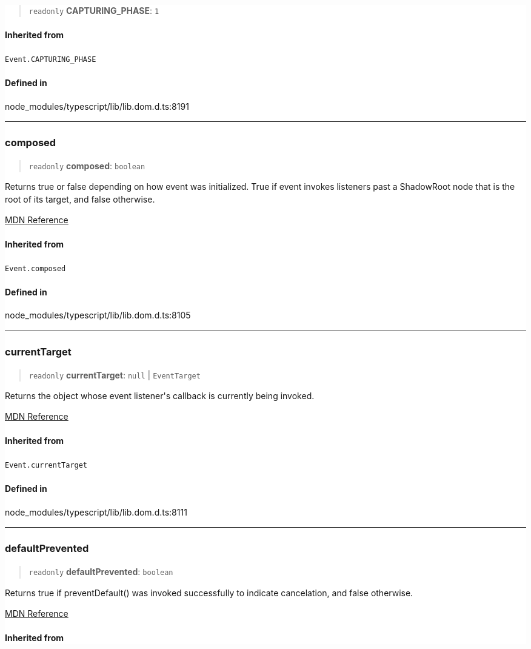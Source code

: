 > `readonly` **CAPTURING\_PHASE**: `1`

#### Inherited from

`Event.CAPTURING_PHASE`

#### Defined in

node\_modules/typescript/lib/lib.dom.d.ts:8191

***

### composed

> `readonly` **composed**: `boolean`

Returns true or false depending on how event was initialized. True if event invokes listeners past a ShadowRoot node that is the root of its target, and false otherwise.

[MDN Reference](https://developer.mozilla.org/docs/Web/API/Event/composed)

#### Inherited from

`Event.composed`

#### Defined in

node\_modules/typescript/lib/lib.dom.d.ts:8105

***

### currentTarget

> `readonly` **currentTarget**: `null` \| `EventTarget`

Returns the object whose event listener's callback is currently being invoked.

[MDN Reference](https://developer.mozilla.org/docs/Web/API/Event/currentTarget)

#### Inherited from

`Event.currentTarget`

#### Defined in

node\_modules/typescript/lib/lib.dom.d.ts:8111

***

### defaultPrevented

> `readonly` **defaultPrevented**: `boolean`

Returns true if preventDefault() was invoked successfully to indicate cancelation, and false otherwise.

[MDN Reference](https://developer.mozilla.org/docs/Web/API/Event/defaultPrevented)

#### Inherited from
